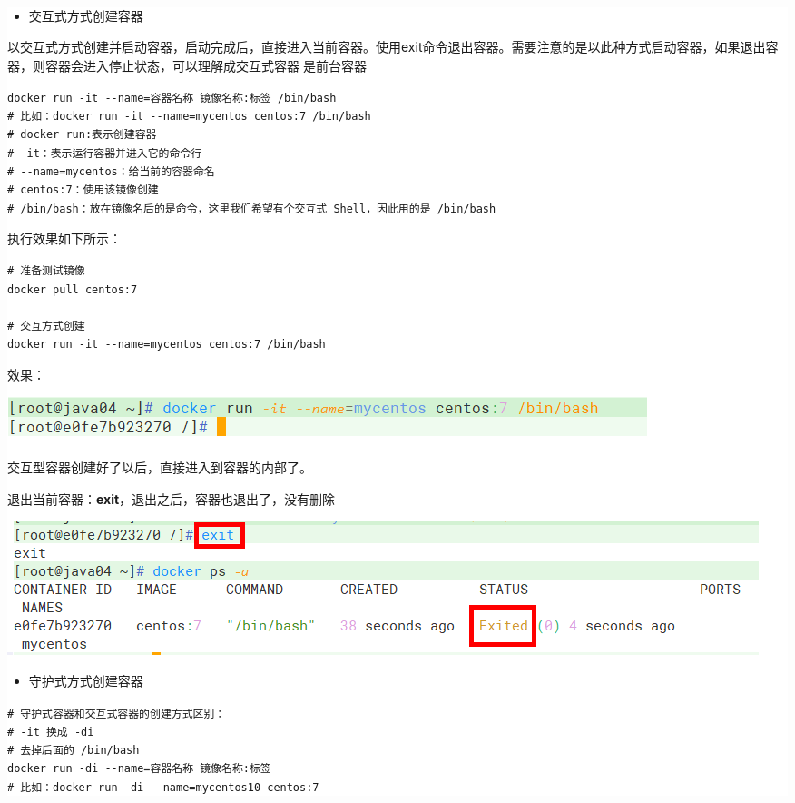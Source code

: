 

* 交互式方式创建容器

以交互式方式创建并启动容器，启动完成后，直接进入当前容器。使用exit命令退出容器。需要注意的是以此种方式启动容器，如果退出容器，则容器会进入停止状态，可以理解成交互式容器 是前台容器

```shell
docker run -it --name=容器名称 镜像名称:标签 /bin/bash
# 比如：docker run -it --name=mycentos centos:7 /bin/bash
# docker run:表示创建容器
# -it：表示运行容器并进入它的命令行
# --name=mycentos：给当前的容器命名
# centos:7：使用该镜像创建
# /bin/bash：放在镜像名后的是命令，这里我们希望有个交互式 Shell，因此用的是 /bin/bash
```

执行效果如下所示：

```shell
# 准备测试镜像
docker pull centos:7

# 交互方式创建
docker run -it --name=mycentos centos:7 /bin/bash
```

效果：

![image-20230717102654074](images\image-20230717102654074.png)  

交互型容器创建好了以后，直接进入到容器的内部了。

退出当前容器：**exit**，退出之后，容器也退出了，没有删除

![image-20230717102733374](images\image-20230717102733374.png)



* 守护式方式创建容器

```shell
# 守护式容器和交互式容器的创建方式区别：
# -it 换成 -di
# 去掉后面的 /bin/bash
docker run -di --name=容器名称 镜像名称:标签
# 比如：docker run -di --name=mycentos10 centos:7
```

